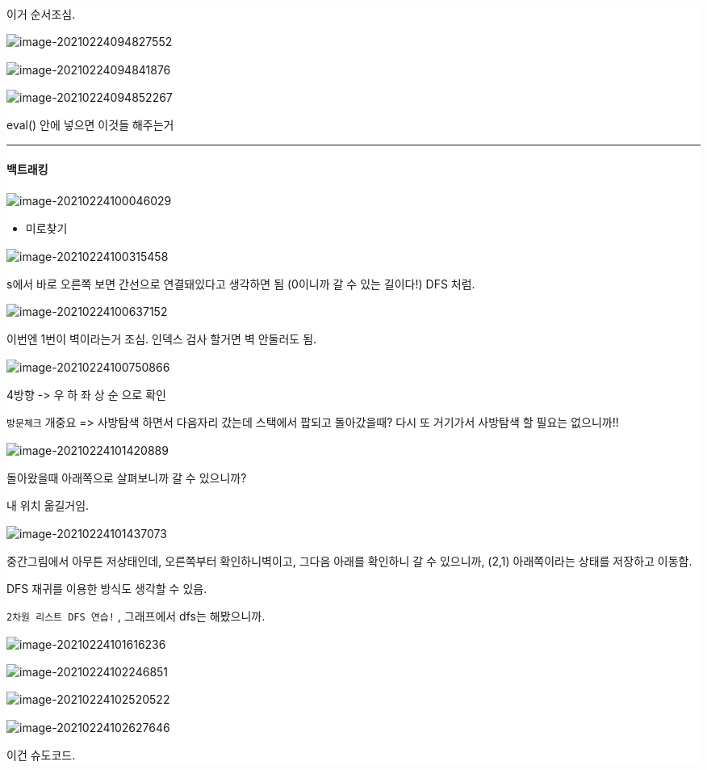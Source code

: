이거 순서조심.

![image-20210224094827552](Algorithm_TIL.assets/image-20210224094827552.png)

![image-20210224094841876](Algorithm_TIL.assets/image-20210224094841876.png)

![image-20210224094852267](Algorithm_TIL.assets/image-20210224094852267.png)

eval() 안에 넣으면 이것들 해주는거

---

#### 백트래킹

![image-20210224100046029](Algorithm_TIL.assets/image-20210224100046029.png)

* 미로찾기

![image-20210224100315458](Algorithm_TIL.assets/image-20210224100315458.png)

s에서 바로 오른쪽 보면 간선으로 연결돼있다고 생각하면 됨 (0이니까 갈 수 있는 길이다!) DFS 처럼.

![image-20210224100637152](Algorithm_TIL.assets/image-20210224100637152.png)

이번엔 1번이 벽이라는거 조심. 인덱스 검사 할거면 벽 안둘러도 됨.

![image-20210224100750866](Algorithm_TIL.assets/image-20210224100750866.png)

4방향 -> 우 하 좌 상 순 으로 확인

`방문체크` 개중요 => 사방탐색 하면서 다음자리 갔는데 스택에서 팝되고 돌아갔을때? 다시 또 거기가서 사방탐색 할 필요는 없으니까!!

![image-20210224101420889](Algorithm_TIL.assets/image-20210224101420889.png)

돌아왔을때 아래쪽으로 살펴보니까 갈 수 있으니까?

내 위치 옮길거임.

![image-20210224101437073](Algorithm_TIL.assets/image-20210224101437073.png)

중간그림에서 아무튼 저상태인데, 오른쪽부터 확인하니벽이고, 그다음 아래를 확인하니 갈 수 있으니까, (2,1) 아래쪽이라는 상태를 저장하고 이동함.

DFS 재귀를 이용한 방식도 생각할 수 있음.

`2차원 리스트 DFS 연습!` , 그래프에서 dfs는 해봤으니까.

![image-20210224101616236](Algorithm_TIL.assets/image-20210224101616236.png)

![image-20210224102246851](Algorithm_TIL.assets/image-20210224102246851.png)

![image-20210224102520522](Algorithm_TIL.assets/image-20210224102520522.png)

![image-20210224102627646](Algorithm_TIL.assets/image-20210224102627646.png)

이건 슈도코드.
